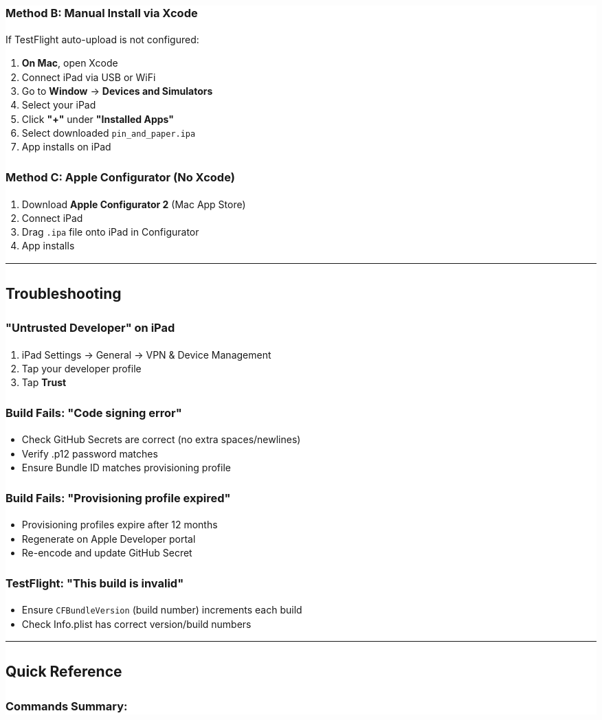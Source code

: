 ### Method B: Manual Install via Xcode

If TestFlight auto-upload is not configured:

1. **On Mac**, open Xcode
2. Connect iPad via USB or WiFi
3. Go to **Window** → **Devices and Simulators**
4. Select your iPad
5. Click **"+"** under **"Installed Apps"**
6. Select downloaded `pin_and_paper.ipa`
7. App installs on iPad

### Method C: Apple Configurator (No Xcode)

1. Download **Apple Configurator 2** (Mac App Store)
2. Connect iPad
3. Drag `.ipa` file onto iPad in Configurator
4. App installs

---

## Troubleshooting

### "Untrusted Developer" on iPad

1. iPad Settings → General → VPN & Device Management
2. Tap your developer profile
3. Tap **Trust**

### Build Fails: "Code signing error"

- Check GitHub Secrets are correct (no extra spaces/newlines)
- Verify .p12 password matches
- Ensure Bundle ID matches provisioning profile

### Build Fails: "Provisioning profile expired"

- Provisioning profiles expire after 12 months
- Regenerate on Apple Developer portal
- Re-encode and update GitHub Secret

### TestFlight: "This build is invalid"

- Ensure `CFBundleVersion` (build number) increments each build
- Check Info.plist has correct version/build numbers

---

## Quick Reference

### Commands Summary:
